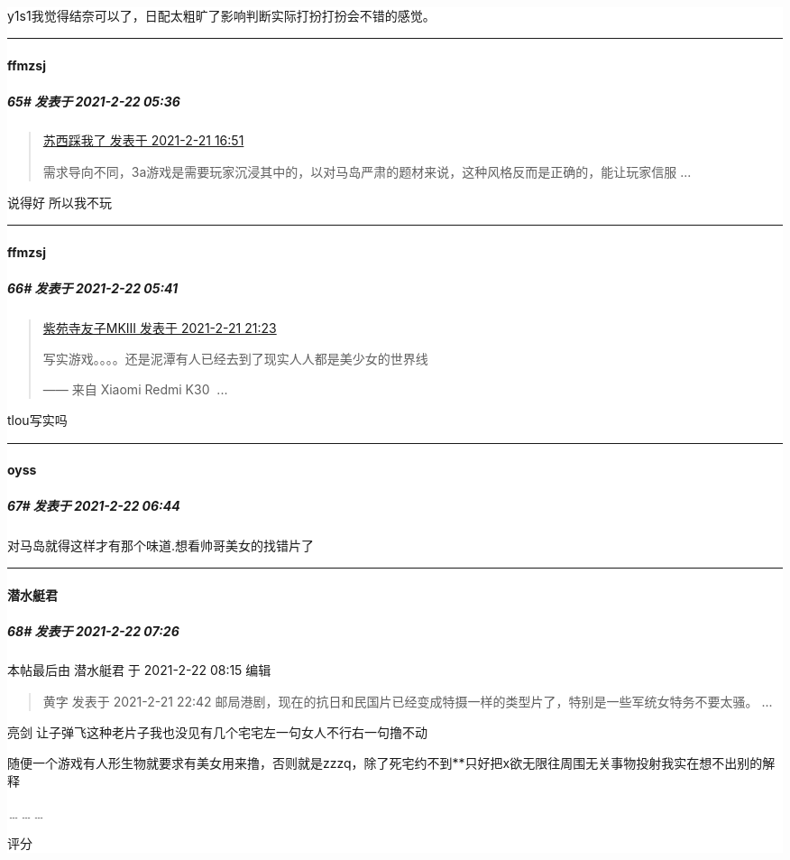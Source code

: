 
y1s1我觉得结奈可以了，日配太粗旷了影响判断实际打扮打扮会不错的感觉。


-----

####  ffmzsj  
##### 65#       发表于 2021-2-22 05:36


<blockquote><a href="httphttps://bbs.saraba1st.com/2b/forum.php?mod=redirect&amp;goto=findpost&amp;pid=50396647&amp;ptid=1988905" target="_blank">苏西踩我了 发表于 2021-2-21 16:51</a>

需求导向不同，3a游戏是需要玩家沉浸其中的，以对马岛严肃的题材来说，这种风格反而是正确的，能让玩家信服 ...</blockquote>
说得好 所以我不玩


-----

####  ffmzsj  
##### 66#       发表于 2021-2-22 05:41


<blockquote><a href="httphttps://bbs.saraba1st.com/2b/forum.php?mod=redirect&amp;goto=findpost&amp;pid=50398797&amp;ptid=1988905" target="_blank">紫苑寺友子MKIII 发表于 2021-2-21 21:23</a>

写实游戏。。。。还是泥潭有人已经去到了现实人人都是美少女的世界线


—— 来自 Xiaomi Redmi K30  ...</blockquote>
tlou写实吗


-----

####  oyss  
##### 67#       发表于 2021-2-22 06:44


对马岛就得这样才有那个味道.想看帅哥美女的找错片了


-----

####  潜水艇君  
##### 68#       发表于 2021-2-22 07:26


 本帖最后由 潜水艇君 于 2021-2-22 08:15 编辑 
<blockquote>黄字 发表于 2021-2-21 22:42
邮局港剧，现在的抗日和民国片已经变成特摄一样的类型片了，特别是一些军统女特务不要太骚。 ...</blockquote>
亮剑 让子弹飞这种老片子我也没见有几个宅宅左一句女人不行右一句撸不动

随便一个游戏有人形生物就要求有美女用来撸，否则就是zzzq，除了死宅约不到**只好把x欲无限往周围无关事物投射我实在想不出别的解释


﹍﹍﹍

评分

